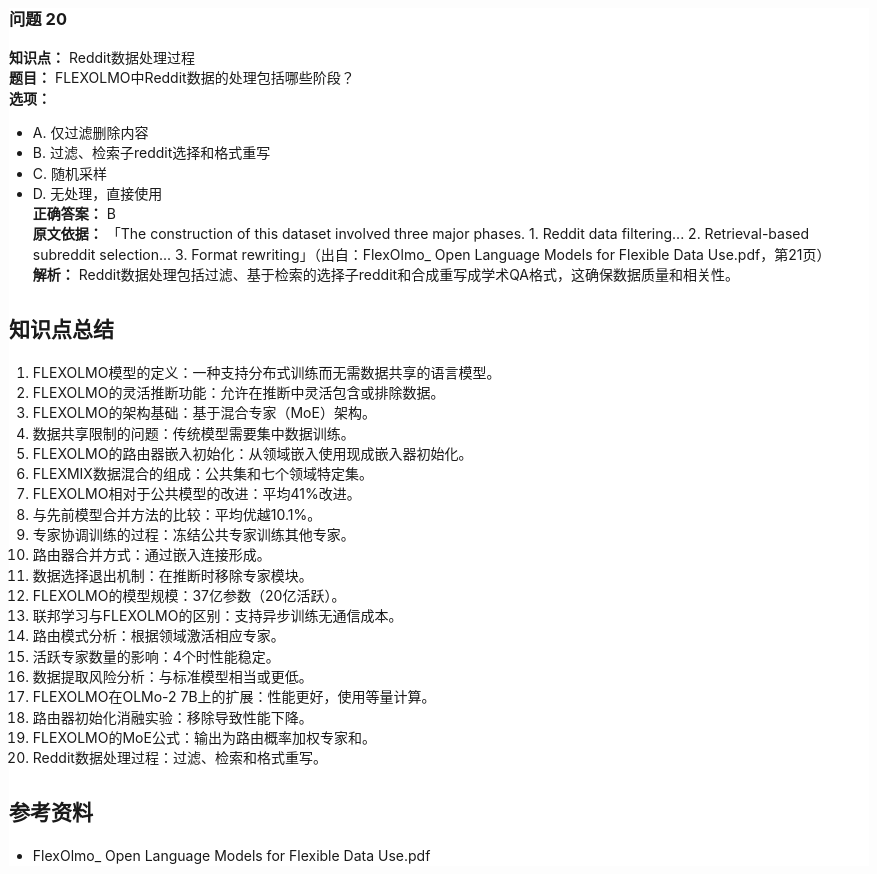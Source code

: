 ### 问题 20
**知识点：** Reddit数据处理过程  
**题目：** FLEXOLMO中Reddit数据的处理包括哪些阶段？  
**选项：**  
- A. 仅过滤删除内容  
- B. 过滤、检索子reddit选择和格式重写  
- C. 随机采样  
- D. 无处理，直接使用  
**正确答案：** B  
**原文依据：** 「The construction of this dataset involved three major phases. 1. Reddit data filtering... 2. Retrieval-based subreddit selection... 3. Format rewriting」（出自：FlexOlmo_ Open Language Models for Flexible Data Use.pdf，第21页）  
**解析：** Reddit数据处理包括过滤、基于检索的选择子reddit和合成重写成学术QA格式，这确保数据质量和相关性。

## 知识点总结
1. FLEXOLMO模型的定义：一种支持分布式训练而无需数据共享的语言模型。  
2. FLEXOLMO的灵活推断功能：允许在推断中灵活包含或排除数据。  
3. FLEXOLMO的架构基础：基于混合专家（MoE）架构。  
4. 数据共享限制的问题：传统模型需要集中数据训练。  
5. FLEXOLMO的路由器嵌入初始化：从领域嵌入使用现成嵌入器初始化。  
6. FLEXMIX数据混合的组成：公共集和七个领域特定集。  
7. FLEXOLMO相对于公共模型的改进：平均41%改进。  
8. 与先前模型合并方法的比较：平均优越10.1%。  
9. 专家协调训练的过程：冻结公共专家训练其他专家。  
10. 路由器合并方式：通过嵌入连接形成。  
11. 数据选择退出机制：在推断时移除专家模块。  
12. FLEXOLMO的模型规模：37亿参数（20亿活跃）。  
13. 联邦学习与FLEXOLMO的区别：支持异步训练无通信成本。  
14. 路由模式分析：根据领域激活相应专家。  
15. 活跃专家数量的影响：4个时性能稳定。  
16. 数据提取风险分析：与标准模型相当或更低。  
17. FLEXOLMO在OLMo-2 7B上的扩展：性能更好，使用等量计算。  
18. 路由器初始化消融实验：移除导致性能下降。  
19. FLEXOLMO的MoE公式：输出为路由概率加权专家和。  
20. Reddit数据处理过程：过滤、检索和格式重写。

## 参考资料
- FlexOlmo_ Open Language Models for Flexible Data Use.pdf
